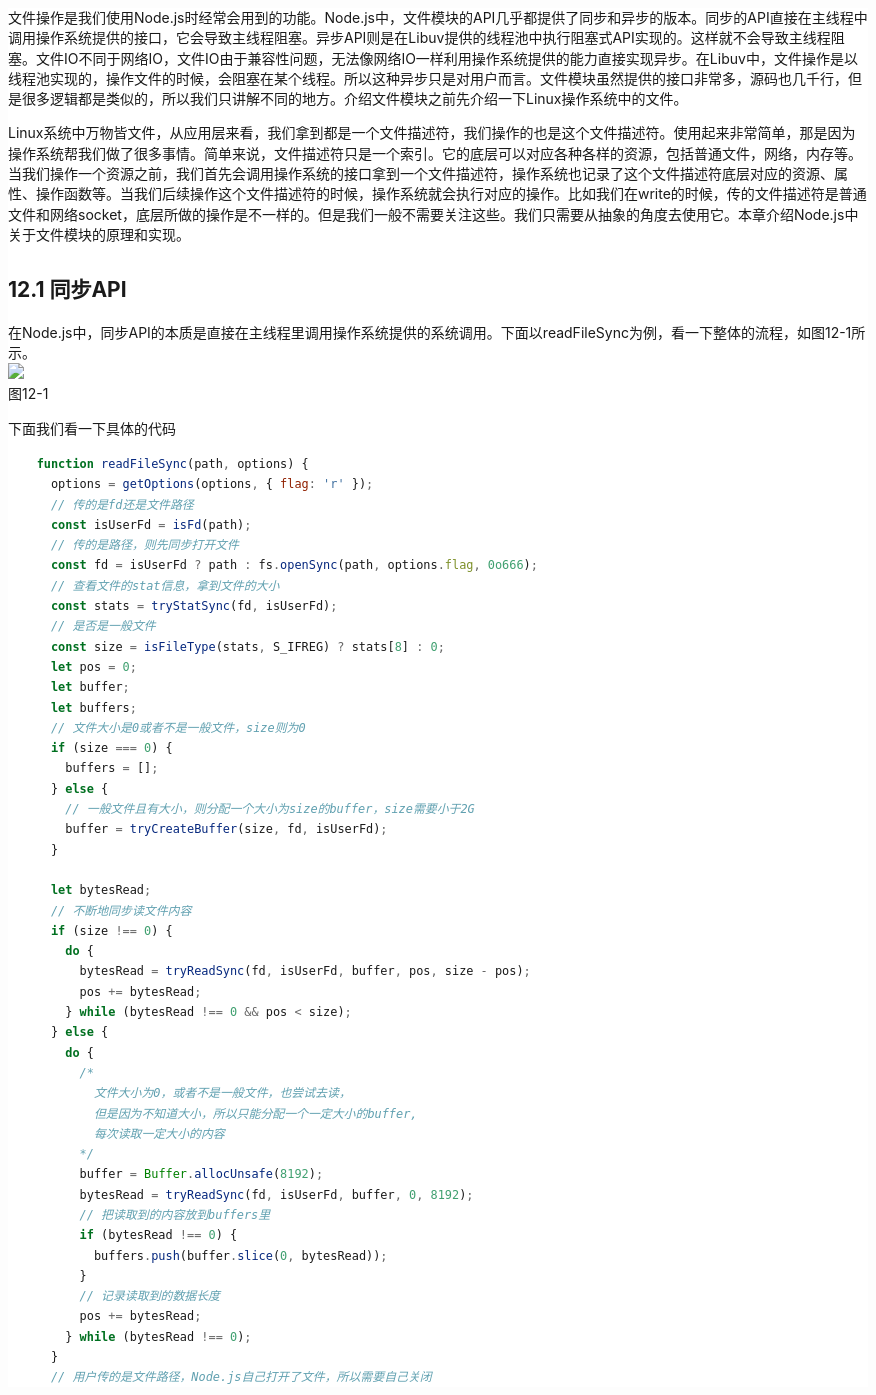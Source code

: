 文件操作是我们使用Node.js时经常会用到的功能。Node.js中，文件模块的API几乎都提供了同步和异步的版本。同步的API直接在主线程中调用操作系统提供的接口，它会导致主线程阻塞。异步API则是在Libuv提供的线程池中执行阻塞式API实现的。这样就不会导致主线程阻塞。文件IO不同于网络IO，文件IO由于兼容性问题，无法像网络IO一样利用操作系统提供的能力直接实现异步。在Libuv中，文件操作是以线程池实现的，操作文件的时候，会阻塞在某个线程。所以这种异步只是对用户而言。文件模块虽然提供的接口非常多，源码也几千行，但是很多逻辑都是类似的，所以我们只讲解不同的地方。介绍文件模块之前先介绍一下Linux操作系统中的文件。

Linux系统中万物皆文件，从应用层来看，我们拿到都是一个文件描述符，我们操作的也是这个文件描述符。使用起来非常简单，那是因为操作系统帮我们做了很多事情。简单来说，文件描述符只是一个索引。它的底层可以对应各种各样的资源，包括普通文件，网络，内存等。当我们操作一个资源之前，我们首先会调用操作系统的接口拿到一个文件描述符，操作系统也记录了这个文件描述符底层对应的资源、属性、操作函数等。当我们后续操作这个文件描述符的时候，操作系统就会执行对应的操作。比如我们在write的时候，传的文件描述符是普通文件和网络socket，底层所做的操作是不一样的。但是我们一般不需要关注这些。我们只需要从抽象的角度去使用它。本章介绍Node.js中关于文件模块的原理和实现。
## 12.1 同步API
在Node.js中，同步API的本质是直接在主线程里调用操作系统提供的系统调用。下面以readFileSync为例，看一下整体的流程，如图12-1所示。  
![](https://img-blog.csdnimg.cn/30843926b91a40f28cf763d9b0656e74.png?x-oss-process=image/watermark,type_ZmFuZ3poZW5naGVpdGk,shadow_10,text_aHR0cHM6Ly9ibG9nLmNzZG4ubmV0L1RIRUFOQVJLSA==,size_16,color_FFFFFF,t_70)  
图12-1

下面我们看一下具体的代码

```js
    function readFileSync(path, options) {  
      options = getOptions(options, { flag: 'r' });  
      // 传的是fd还是文件路径  
      const isUserFd = isFd(path);   
      // 传的是路径，则先同步打开文件  
      const fd = isUserFd ? path : fs.openSync(path, options.flag, 0o666);  
      // 查看文件的stat信息，拿到文件的大小  
      const stats = tryStatSync(fd, isUserFd);  
      // 是否是一般文件  
      const size = isFileType(stats, S_IFREG) ? stats[8] : 0;  
      let pos = 0;  
      let buffer; 
      let buffers;  
      // 文件大小是0或者不是一般文件，size则为0  
      if (size === 0) {  
        buffers = [];  
      } else {  
        // 一般文件且有大小，则分配一个大小为size的buffer，size需要小于2G  
        buffer = tryCreateBuffer(size, fd, isUserFd);  
      }  
      
      let bytesRead;  
      // 不断地同步读文件内容  
      if (size !== 0) {  
        do {  
          bytesRead = tryReadSync(fd, isUserFd, buffer, pos, size - pos);  
          pos += bytesRead;  
        } while (bytesRead !== 0 && pos < size);  
      } else {  
        do {  
          /* 
            文件大小为0，或者不是一般文件，也尝试去读， 
            但是因为不知道大小，所以只能分配一个一定大小的buffer, 
            每次读取一定大小的内容 
          */  
          buffer = Buffer.allocUnsafe(8192);  
          bytesRead = tryReadSync(fd, isUserFd, buffer, 0, 8192);  
          // 把读取到的内容放到buffers里  
          if (bytesRead !== 0) {  
            buffers.push(buffer.slice(0, bytesRead));  
          }  
          // 记录读取到的数据长度  
          pos += bytesRead;  
        } while (bytesRead !== 0);  
      }  
      // 用户传的是文件路径，Node.js自己打开了文件，所以需要自己关闭  
```